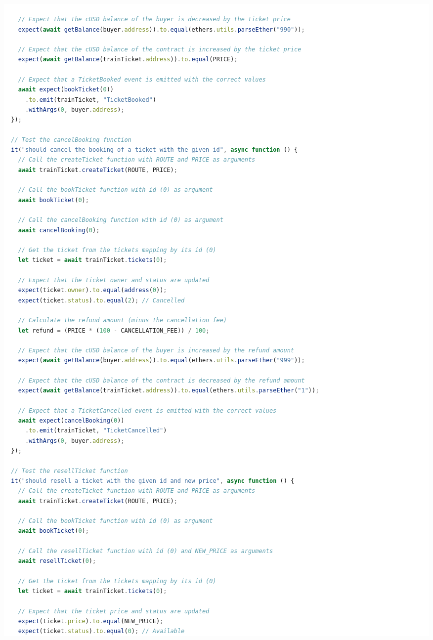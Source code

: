 ```javascript

    // Expect that the cUSD balance of the buyer is decreased by the ticket price
    expect(await getBalance(buyer.address)).to.equal(ethers.utils.parseEther("990"));

    // Expect that the cUSD balance of the contract is increased by the ticket price
    expect(await getBalance(trainTicket.address)).to.equal(PRICE);

    // Expect that a TicketBooked event is emitted with the correct values
    await expect(bookTicket(0))
      .to.emit(trainTicket, "TicketBooked")
      .withArgs(0, buyer.address);
  });

  // Test the cancelBooking function
  it("should cancel the booking of a ticket with the given id", async function () {
    // Call the createTicket function with ROUTE and PRICE as arguments
    await trainTicket.createTicket(ROUTE, PRICE);

    // Call the bookTicket function with id (0) as argument
    await bookTicket(0);

    // Call the cancelBooking function with id (0) as argument
    await cancelBooking(0);

    // Get the ticket from the tickets mapping by its id (0)
    let ticket = await trainTicket.tickets(0);

    // Expect that the ticket owner and status are updated
    expect(ticket.owner).to.equal(address(0));
    expect(ticket.status).to.equal(2); // Cancelled

    // Calculate the refund amount (minus the cancellation fee)
    let refund = (PRICE * (100 - CANCELLATION_FEE)) / 100;

    // Expect that the cUSD balance of the buyer is increased by the refund amount
    expect(await getBalance(buyer.address)).to.equal(ethers.utils.parseEther("999"));

    // Expect that the cUSD balance of the contract is decreased by the refund amount
    expect(await getBalance(trainTicket.address)).to.equal(ethers.utils.parseEther("1"));

    // Expect that a TicketCancelled event is emitted with the correct values
    await expect(cancelBooking(0))
      .to.emit(trainTicket, "TicketCancelled")
      .withArgs(0, buyer.address);
  });

  // Test the resellTicket function
  it("should resell a ticket with the given id and new price", async function () {
    // Call the createTicket function with ROUTE and PRICE as arguments
    await trainTicket.createTicket(ROUTE, PRICE);

    // Call the bookTicket function with id (0) as argument
    await bookTicket(0);

    // Call the resellTicket function with id (0) and NEW_PRICE as arguments
    await resellTicket(0);

    // Get the ticket from the tickets mapping by its id (0)
    let ticket = await trainTicket.tickets(0);

    // Expect that the ticket price and status are updated
    expect(ticket.price).to.equal(NEW_PRICE);
    expect(ticket.status).to.equal(0); // Available
```
